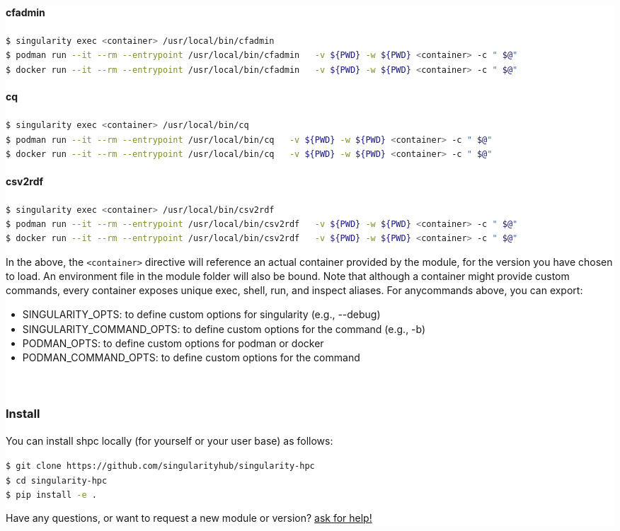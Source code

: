 
#### cfadmin

```bash
$ singularity exec <container> /usr/local/bin/cfadmin
$ podman run --it --rm --entrypoint /usr/local/bin/cfadmin   -v ${PWD} -w ${PWD} <container> -c " $@"
$ docker run --it --rm --entrypoint /usr/local/bin/cfadmin   -v ${PWD} -w ${PWD} <container> -c " $@"
```


#### cq

```bash
$ singularity exec <container> /usr/local/bin/cq
$ podman run --it --rm --entrypoint /usr/local/bin/cq   -v ${PWD} -w ${PWD} <container> -c " $@"
$ docker run --it --rm --entrypoint /usr/local/bin/cq   -v ${PWD} -w ${PWD} <container> -c " $@"
```


#### csv2rdf

```bash
$ singularity exec <container> /usr/local/bin/csv2rdf
$ podman run --it --rm --entrypoint /usr/local/bin/csv2rdf   -v ${PWD} -w ${PWD} <container> -c " $@"
$ docker run --it --rm --entrypoint /usr/local/bin/csv2rdf   -v ${PWD} -w ${PWD} <container> -c " $@"
```



In the above, the `<container>` directive will reference an actual container provided
by the module, for the version you have chosen to load. An environment file in the
module folder will also be bound. Note that although a container
might provide custom commands, every container exposes unique exec, shell, run, and
inspect aliases. For anycommands above, you can export:

 - SINGULARITY_OPTS: to define custom options for singularity (e.g., --debug)
 - SINGULARITY_COMMAND_OPTS: to define custom options for the command (e.g., -b)
 - PODMAN_OPTS: to define custom options for podman or docker
 - PODMAN_COMMAND_OPTS: to define custom options for the command

<br>

### Install

You can install shpc locally (for yourself or your user base) as follows:

```bash
$ git clone https://github.com/singularityhub/singularity-hpc
$ cd singularity-hpc
$ pip install -e .
```

Have any questions, or want to request a new module or version? [ask for help!](https://github.com/singularityhub/singularity-hpc/issues)